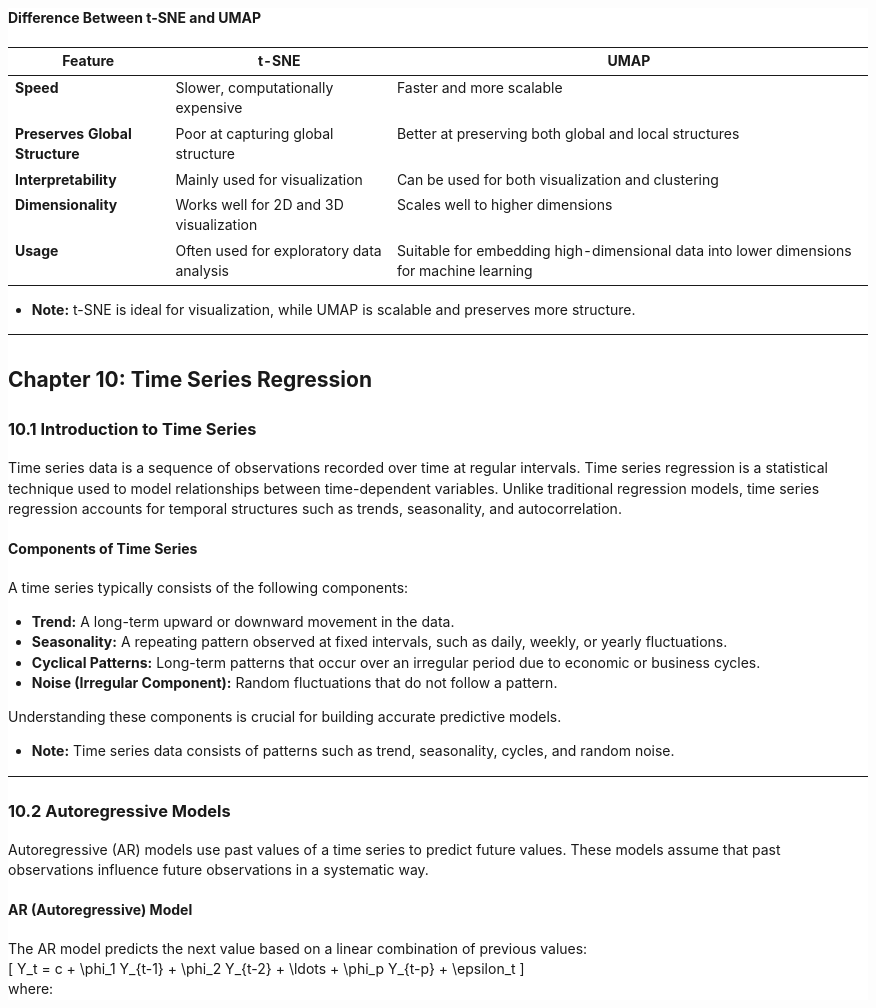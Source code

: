 #### **Difference Between t-SNE and UMAP**

| **Feature**            | **t-SNE**           | **UMAP**           |
|-------------------------|---------------------|---------------------|
| **Speed**              | Slower, computationally expensive | Faster and more scalable |
| **Preserves Global Structure** | Poor at capturing global structure | Better at preserving both global and local structures |
| **Interpretability**   | Mainly used for visualization | Can be used for both visualization and clustering |
| **Dimensionality**     | Works well for 2D and 3D visualization | Scales well to higher dimensions |
| **Usage**              | Often used for exploratory data analysis | Suitable for embedding high-dimensional data into lower dimensions for machine learning |

- **Note:** t-SNE is ideal for visualization, while UMAP is scalable and preserves more structure.

---

## **Chapter 10: Time Series Regression**

### **10.1 Introduction to Time Series**

Time series data is a sequence of observations recorded over time at regular intervals. Time series regression is a statistical technique used to model relationships between time-dependent variables. Unlike traditional regression models, time series regression accounts for temporal structures such as trends, seasonality, and autocorrelation.

#### **Components of Time Series**

A time series typically consists of the following components:

- **Trend:** A long-term upward or downward movement in the data.
- **Seasonality:** A repeating pattern observed at fixed intervals, such as daily, weekly, or yearly fluctuations.
- **Cyclical Patterns:** Long-term patterns that occur over an irregular period due to economic or business cycles.
- **Noise (Irregular Component):** Random fluctuations that do not follow a pattern.

Understanding these components is crucial for building accurate predictive models.

- **Note:** Time series data consists of patterns such as trend, seasonality, cycles, and random noise.

---

### **10.2 Autoregressive Models**

Autoregressive (AR) models use past values of a time series to predict future values. These models assume that past observations influence future observations in a systematic way.

#### **AR (Autoregressive) Model**

The AR model predicts the next value based on a linear combination of previous values:  
\[ Y_t = c + \phi_1 Y_{t-1} + \phi_2 Y_{t-2} + \ldots + \phi_p Y_{t-p} + \epsilon_t \]  
where:
